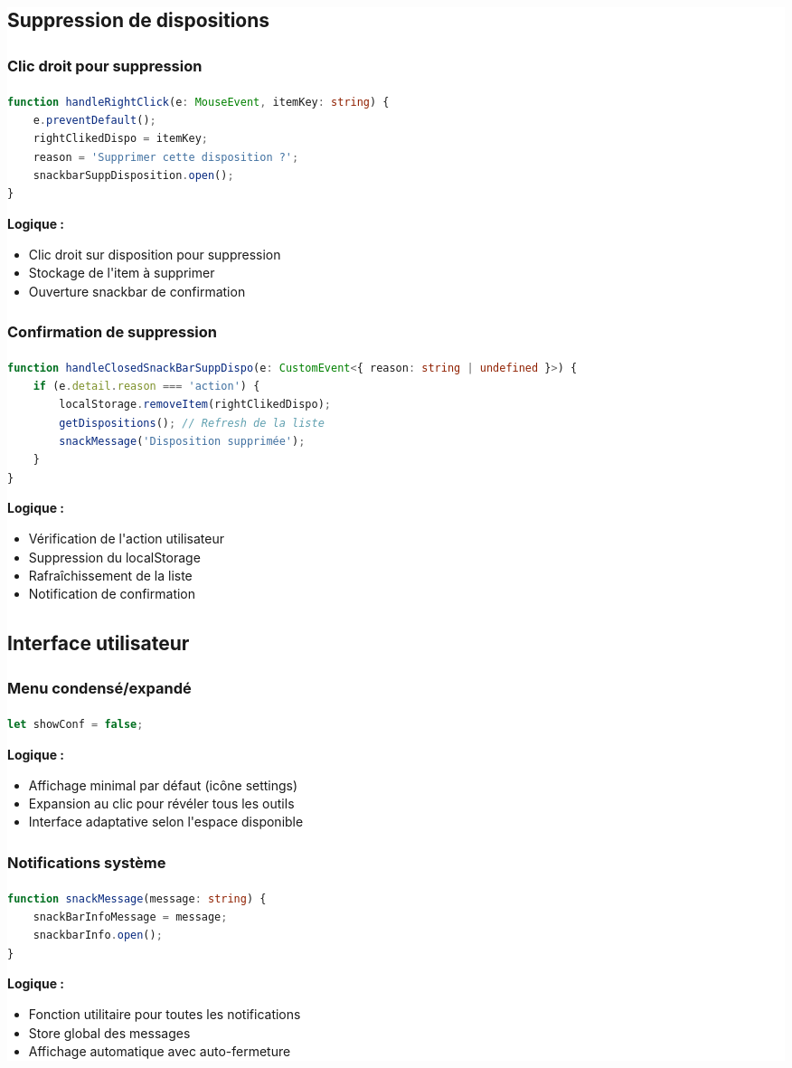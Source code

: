 ## Suppression de dispositions

### Clic droit pour suppression
```typescript
function handleRightClick(e: MouseEvent, itemKey: string) {
    e.preventDefault();
    rightClikedDispo = itemKey;
    reason = 'Supprimer cette disposition ?';
    snackbarSuppDisposition.open();
}
```
**Logique :**
- Clic droit sur disposition pour suppression
- Stockage de l'item à supprimer
- Ouverture snackbar de confirmation

### Confirmation de suppression
```typescript
function handleClosedSnackBarSuppDispo(e: CustomEvent<{ reason: string | undefined }>) {
    if (e.detail.reason === 'action') {
        localStorage.removeItem(rightClikedDispo);
        getDispositions(); // Refresh de la liste
        snackMessage('Disposition supprimée');
    }
}
```
**Logique :**
- Vérification de l'action utilisateur
- Suppression du localStorage
- Rafraîchissement de la liste
- Notification de confirmation

## Interface utilisateur

### Menu condensé/expandé
```typescript
let showConf = false;
```
**Logique :**
- Affichage minimal par défaut (icône settings)
- Expansion au clic pour révéler tous les outils
- Interface adaptative selon l'espace disponible

### Notifications système
```typescript
function snackMessage(message: string) {
    snackBarInfoMessage = message;
    snackbarInfo.open();
}
```
**Logique :**
- Fonction utilitaire pour toutes les notifications
- Store global des messages
- Affichage automatique avec auto-fermeture
